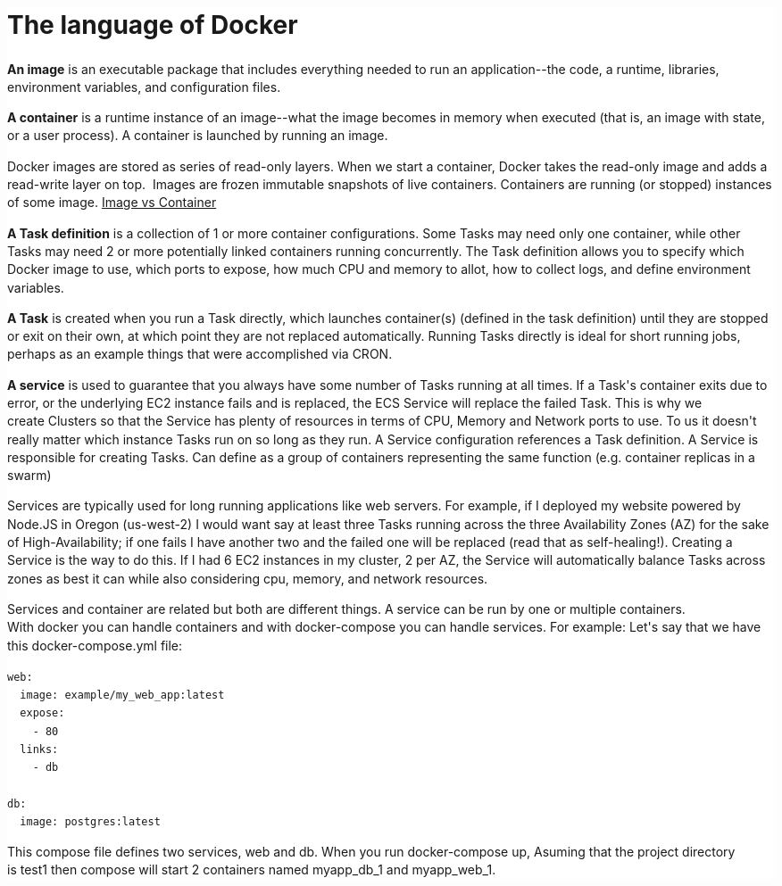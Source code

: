 
# The language of Docker





**An image** is an executable package that includes everything needed to run an application--the code, a runtime, libraries, environment variables, and configuration files. 

**A container** is a runtime instance of an image--what the image becomes in memory when executed (that is, an image with state, or a user process).  A container is launched by running an image.

Docker images are stored as series of read-only layers. When we start a container, Docker takes the read-only image and adds a read-write layer on top.  Images are frozen immutable snapshots of live containers. Containers are running (or stopped) instances of some image. [Image vs Container](https://stackoverflow.com/questions/21498832/in-docker-whats-the-difference-between-a-container-and-an-image)


**A Task definition** is a collection of 1 or more container configurations. Some Tasks may need only one container, while other Tasks may need 2 or more potentially linked containers running concurrently. The Task definition allows you to specify which Docker image to use, which ports to expose, how much CPU and memory to allot, how to collect logs, and define environment variables.

**A Task** is created when you run a Task directly, which launches container(s) (defined in the task definition) until they are stopped or exit on their own, at which point they are not replaced automatically. Running Tasks directly is ideal for short running jobs, perhaps as an example things that were accomplished via CRON. 

**A service** is used to guarantee that you always have some number of Tasks running at all times. If a Task's container exits due to error, or the underlying EC2 instance fails and is replaced, the ECS Service will replace the failed Task. This is why we create Clusters so that the Service has plenty of resources in terms of CPU, Memory and Network ports to use. To us it doesn't really matter which instance Tasks run on so long as they run. A Service configuration references a Task definition. A Service is responsible for creating Tasks. Can define as a group of containers representing the same function (e.g. container replicas in a swarm)

Services are typically used for long running applications like web servers. For example, if I deployed my website powered by Node.JS in Oregon (us-west-2) I would want say at least three Tasks running across the three Availability Zones (AZ) for the sake of High-Availability; if one fails I have another two and the failed one will be replaced (read that as self-healing!). Creating a Service is the way to do this. If I had 6 EC2 instances in my cluster, 2 per AZ, the Service will automatically balance Tasks across zones as best it can while also considering cpu, memory, and network resources.

Services and container are related but both are different things.
A service can be run by one or multiple containers. With docker you can handle containers and with docker-compose you can handle services.
For example:
Let's say that we have this docker-compose.yml file:

```
web:
  image: example/my_web_app:latest
  expose:
    - 80
  links:
    - db 

db:
  image: postgres:latest
```
This compose file defines two services, web and db.
When you run docker-compose up, Asuming that the project directory is test1 then compose will start 2 containers named myapp_db_1 and myapp_web_1.
